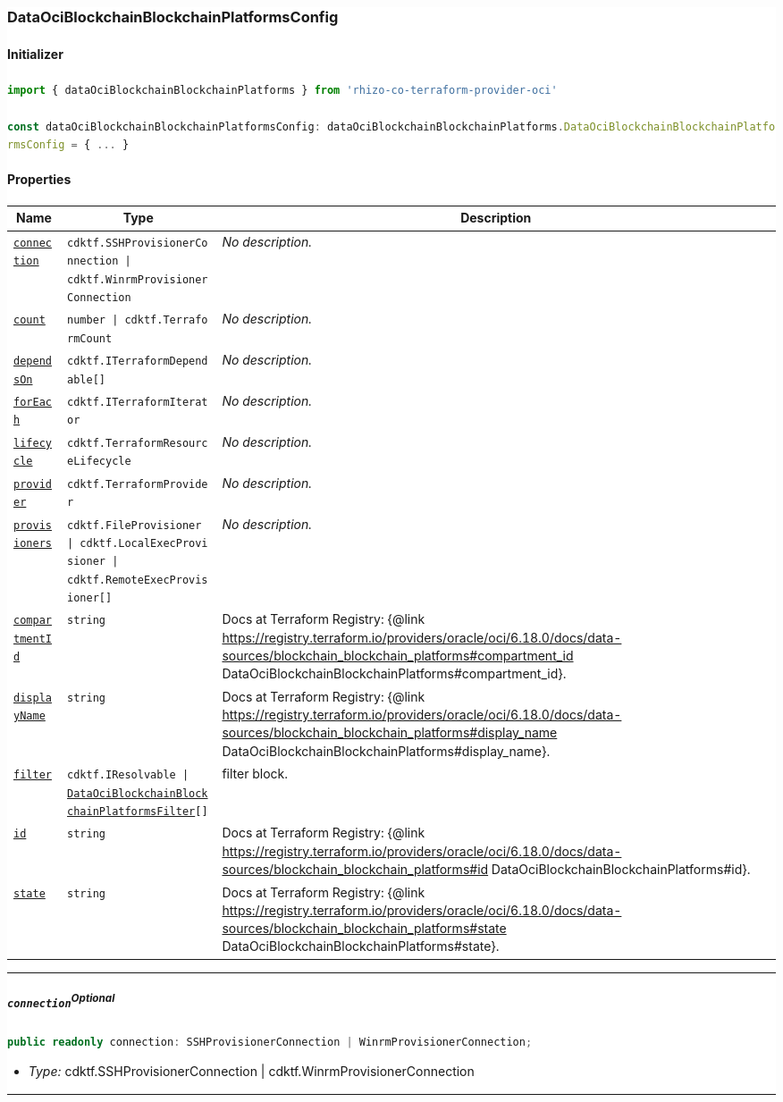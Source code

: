 
### DataOciBlockchainBlockchainPlatformsConfig <a name="DataOciBlockchainBlockchainPlatformsConfig" id="rhizo-co-terraform-provider-oci.dataOciBlockchainBlockchainPlatforms.DataOciBlockchainBlockchainPlatformsConfig"></a>

#### Initializer <a name="Initializer" id="rhizo-co-terraform-provider-oci.dataOciBlockchainBlockchainPlatforms.DataOciBlockchainBlockchainPlatformsConfig.Initializer"></a>

```typescript
import { dataOciBlockchainBlockchainPlatforms } from 'rhizo-co-terraform-provider-oci'

const dataOciBlockchainBlockchainPlatformsConfig: dataOciBlockchainBlockchainPlatforms.DataOciBlockchainBlockchainPlatformsConfig = { ... }
```

#### Properties <a name="Properties" id="Properties"></a>

| **Name** | **Type** | **Description** |
| --- | --- | --- |
| <code><a href="#rhizo-co-terraform-provider-oci.dataOciBlockchainBlockchainPlatforms.DataOciBlockchainBlockchainPlatformsConfig.property.connection">connection</a></code> | <code>cdktf.SSHProvisionerConnection \| cdktf.WinrmProvisionerConnection</code> | *No description.* |
| <code><a href="#rhizo-co-terraform-provider-oci.dataOciBlockchainBlockchainPlatforms.DataOciBlockchainBlockchainPlatformsConfig.property.count">count</a></code> | <code>number \| cdktf.TerraformCount</code> | *No description.* |
| <code><a href="#rhizo-co-terraform-provider-oci.dataOciBlockchainBlockchainPlatforms.DataOciBlockchainBlockchainPlatformsConfig.property.dependsOn">dependsOn</a></code> | <code>cdktf.ITerraformDependable[]</code> | *No description.* |
| <code><a href="#rhizo-co-terraform-provider-oci.dataOciBlockchainBlockchainPlatforms.DataOciBlockchainBlockchainPlatformsConfig.property.forEach">forEach</a></code> | <code>cdktf.ITerraformIterator</code> | *No description.* |
| <code><a href="#rhizo-co-terraform-provider-oci.dataOciBlockchainBlockchainPlatforms.DataOciBlockchainBlockchainPlatformsConfig.property.lifecycle">lifecycle</a></code> | <code>cdktf.TerraformResourceLifecycle</code> | *No description.* |
| <code><a href="#rhizo-co-terraform-provider-oci.dataOciBlockchainBlockchainPlatforms.DataOciBlockchainBlockchainPlatformsConfig.property.provider">provider</a></code> | <code>cdktf.TerraformProvider</code> | *No description.* |
| <code><a href="#rhizo-co-terraform-provider-oci.dataOciBlockchainBlockchainPlatforms.DataOciBlockchainBlockchainPlatformsConfig.property.provisioners">provisioners</a></code> | <code>cdktf.FileProvisioner \| cdktf.LocalExecProvisioner \| cdktf.RemoteExecProvisioner[]</code> | *No description.* |
| <code><a href="#rhizo-co-terraform-provider-oci.dataOciBlockchainBlockchainPlatforms.DataOciBlockchainBlockchainPlatformsConfig.property.compartmentId">compartmentId</a></code> | <code>string</code> | Docs at Terraform Registry: {@link https://registry.terraform.io/providers/oracle/oci/6.18.0/docs/data-sources/blockchain_blockchain_platforms#compartment_id DataOciBlockchainBlockchainPlatforms#compartment_id}. |
| <code><a href="#rhizo-co-terraform-provider-oci.dataOciBlockchainBlockchainPlatforms.DataOciBlockchainBlockchainPlatformsConfig.property.displayName">displayName</a></code> | <code>string</code> | Docs at Terraform Registry: {@link https://registry.terraform.io/providers/oracle/oci/6.18.0/docs/data-sources/blockchain_blockchain_platforms#display_name DataOciBlockchainBlockchainPlatforms#display_name}. |
| <code><a href="#rhizo-co-terraform-provider-oci.dataOciBlockchainBlockchainPlatforms.DataOciBlockchainBlockchainPlatformsConfig.property.filter">filter</a></code> | <code>cdktf.IResolvable \| <a href="#rhizo-co-terraform-provider-oci.dataOciBlockchainBlockchainPlatforms.DataOciBlockchainBlockchainPlatformsFilter">DataOciBlockchainBlockchainPlatformsFilter</a>[]</code> | filter block. |
| <code><a href="#rhizo-co-terraform-provider-oci.dataOciBlockchainBlockchainPlatforms.DataOciBlockchainBlockchainPlatformsConfig.property.id">id</a></code> | <code>string</code> | Docs at Terraform Registry: {@link https://registry.terraform.io/providers/oracle/oci/6.18.0/docs/data-sources/blockchain_blockchain_platforms#id DataOciBlockchainBlockchainPlatforms#id}. |
| <code><a href="#rhizo-co-terraform-provider-oci.dataOciBlockchainBlockchainPlatforms.DataOciBlockchainBlockchainPlatformsConfig.property.state">state</a></code> | <code>string</code> | Docs at Terraform Registry: {@link https://registry.terraform.io/providers/oracle/oci/6.18.0/docs/data-sources/blockchain_blockchain_platforms#state DataOciBlockchainBlockchainPlatforms#state}. |

---

##### `connection`<sup>Optional</sup> <a name="connection" id="rhizo-co-terraform-provider-oci.dataOciBlockchainBlockchainPlatforms.DataOciBlockchainBlockchainPlatformsConfig.property.connection"></a>

```typescript
public readonly connection: SSHProvisionerConnection | WinrmProvisionerConnection;
```

- *Type:* cdktf.SSHProvisionerConnection | cdktf.WinrmProvisionerConnection

---